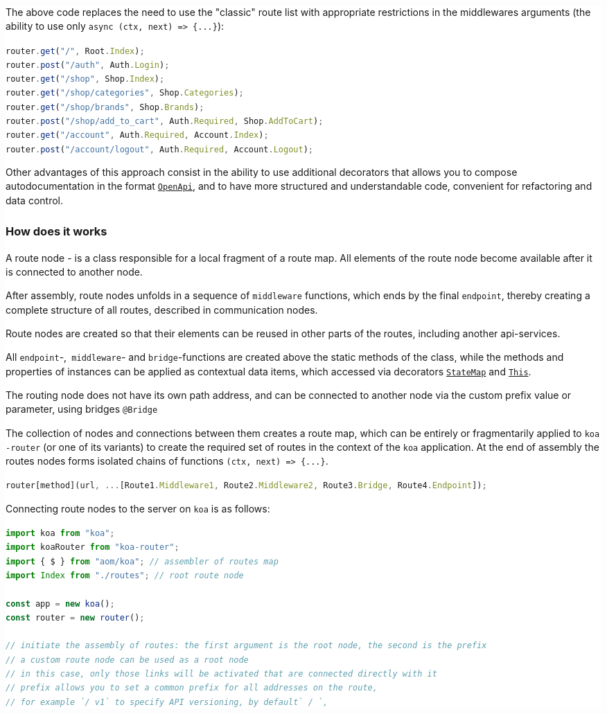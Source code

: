 ```ts
```

The above code replaces the need to use the "classic" route list with appropriate restrictions
in the middlewares arguments (the ability to use only `async (ctx, next) => {...}`):

```ts
router.get("/", Root.Index);
router.post("/auth", Auth.Login);
router.get("/shop", Shop.Index);
router.get("/shop/categories", Shop.Categories);
router.get("/shop/brands", Shop.Brands);
router.post("/shop/add_to_cart", Auth.Required, Shop.AddToCart);
router.get("/account", Auth.Required, Account.Index);
router.post("/account/logout", Auth.Required, Account.Logout);
```

Other advantages of this approach consist in the ability to use additional decorators that allows you
to compose autodocumentation in the format [`OpenApi`](#aom/openapi), and to have more
structured and understandable code, convenient for refactoring and data control.

### How does it works

A route node - is a class responsible for a local fragment of a route map. All elements of the route
node become available after it is connected to another node.

After assembly, route nodes unfolds in a sequence of `middleware` functions, which ends by the final
`endpoint`, thereby creating a complete structure of all routes, described in communication nodes.

Route nodes are created so that their elements can be reused in other parts of the routes, including
another api-services.

All `endpoint`-,` middleware`- and `bridge`-functions are created above the static methods of the class,
while the methods and properties of instances can be applied as contextual data items, which accessed
via decorators [`StateMap`](#statemap) and [`This`](#this).

The routing node does not have its own path address, and can be connected to another node
via the custom prefix value or parameter, using bridges `@Bridge`

The collection of nodes and connections between them creates a route map, which can be entirely or
fragmentarily applied to `koa-router` (or one of its variants) to create the required set of routes
in the context of the `koa` application. At the end of assembly the routes nodes forms isolated
chains of functions `(ctx, next) => {...}`.

```ts
router[method](url, ...[Route1.Middleware1, Route2.Middleware2, Route3.Bridge, Route4.Endpoint]);
```

Connecting route nodes to the server on `koa` is as follows:

```ts
import koa from "koa";
import koaRouter from "koa-router";
import { $ } from "aom/koa"; // assembler of routes map
import Index from "./routes"; // root route node

const app = new koa();
const router = new router();

// initiate the assembly of routes: the first argument is the root node, the second is the prefix
// a custom route node can be used as a root node
// in this case, only those links will be activated that are connected directly with it
// prefix allows you to set a common prefix for all addresses on the route,
// for example `/ v1` to specify API versioning, by default` / `,
```

  [parameter: string]: {